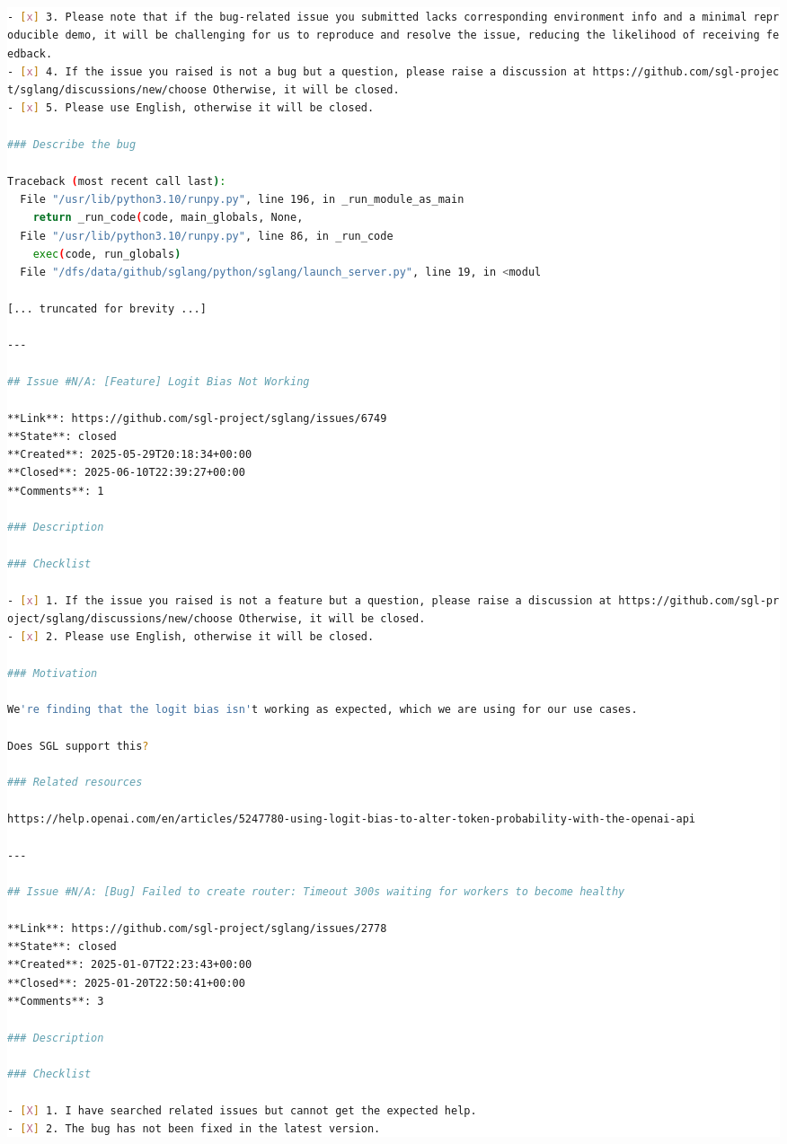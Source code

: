 ```bash
- [x] 3. Please note that if the bug-related issue you submitted lacks corresponding environment info and a minimal reproducible demo, it will be challenging for us to reproduce and resolve the issue, reducing the likelihood of receiving feedback.
- [x] 4. If the issue you raised is not a bug but a question, please raise a discussion at https://github.com/sgl-project/sglang/discussions/new/choose Otherwise, it will be closed.
- [x] 5. Please use English, otherwise it will be closed.

### Describe the bug

Traceback (most recent call last):
  File "/usr/lib/python3.10/runpy.py", line 196, in _run_module_as_main
    return _run_code(code, main_globals, None,
  File "/usr/lib/python3.10/runpy.py", line 86, in _run_code
    exec(code, run_globals)
  File "/dfs/data/github/sglang/python/sglang/launch_server.py", line 19, in <modul

[... truncated for brevity ...]

---

## Issue #N/A: [Feature] Logit Bias Not Working

**Link**: https://github.com/sgl-project/sglang/issues/6749
**State**: closed
**Created**: 2025-05-29T20:18:34+00:00
**Closed**: 2025-06-10T22:39:27+00:00
**Comments**: 1

### Description

### Checklist

- [x] 1. If the issue you raised is not a feature but a question, please raise a discussion at https://github.com/sgl-project/sglang/discussions/new/choose Otherwise, it will be closed.
- [x] 2. Please use English, otherwise it will be closed.

### Motivation

We're finding that the logit bias isn't working as expected, which we are using for our use cases.

Does SGL support this?

### Related resources

https://help.openai.com/en/articles/5247780-using-logit-bias-to-alter-token-probability-with-the-openai-api

---

## Issue #N/A: [Bug] Failed to create router: Timeout 300s waiting for workers to become healthy

**Link**: https://github.com/sgl-project/sglang/issues/2778
**State**: closed
**Created**: 2025-01-07T22:23:43+00:00
**Closed**: 2025-01-20T22:50:41+00:00
**Comments**: 3

### Description

### Checklist

- [X] 1. I have searched related issues but cannot get the expected help.
- [X] 2. The bug has not been fixed in the latest version.
```